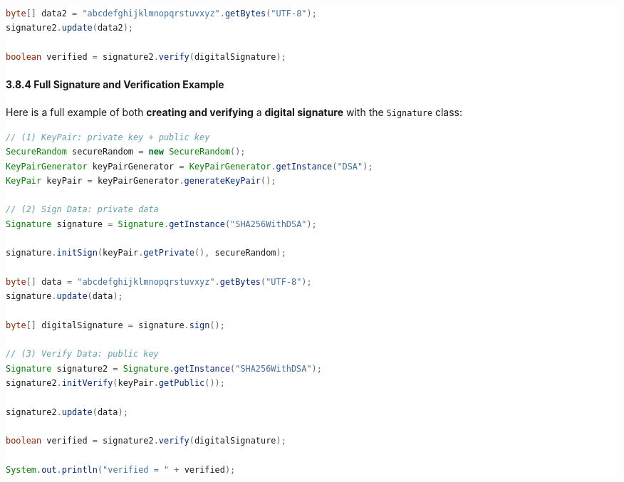 ```java
byte[] data2 = "abcdefghijklmnopqrstuvxyz".getBytes("UTF-8");
signature2.update(data2);

boolean verified = signature2.verify(digitalSignature);
```

#### 3.8.4 Full Signature and Verification Example

Here is a full example of both **creating and verifying** a **digital signature** with the `Signature` class:

```java
// (1) KeyPair: private key + public key
SecureRandom secureRandom = new SecureRandom();
KeyPairGenerator keyPairGenerator = KeyPairGenerator.getInstance("DSA");
KeyPair keyPair = keyPairGenerator.generateKeyPair();

// (2) Sign Data: private data
Signature signature = Signature.getInstance("SHA256WithDSA");

signature.initSign(keyPair.getPrivate(), secureRandom);

byte[] data = "abcdefghijklmnopqrstuvxyz".getBytes("UTF-8");
signature.update(data);

byte[] digitalSignature = signature.sign();

// (3) Verify Data: public key
Signature signature2 = Signature.getInstance("SHA256WithDSA");
signature2.initVerify(keyPair.getPublic());

signature2.update(data);

boolean verified = signature2.verify(digitalSignature);

System.out.println("verified = " + verified);
```






